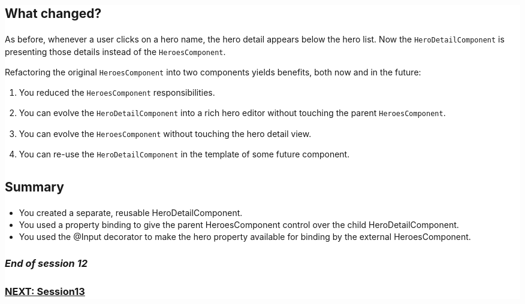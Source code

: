 ## What changed?
As before, whenever a user clicks on a hero name, the hero detail appears below the hero list. Now the `HeroDetailComponent` is presenting those details instead of the `HeroesComponent`.

Refactoring the original `HeroesComponent` into two components yields benefits, both now and in the future:

1. You reduced the `HeroesComponent` responsibilities.

2.  You can evolve the `HeroDetailComponent` into a rich hero editor without touching the parent `HeroesComponent`.

3. You can evolve the `HeroesComponent` without touching the hero detail view.

4. You can re-use the `HeroDetailComponent` in the template of some future component.

## Summary
* You created a separate, reusable HeroDetailComponent.
* You used a property binding to give the parent HeroesComponent control over the child HeroDetailComponent.
* You used the @Input decorator to make the hero property available for binding by the external HeroesComponent.

### *End of session 12*

### [NEXT: Session13](session13.md)